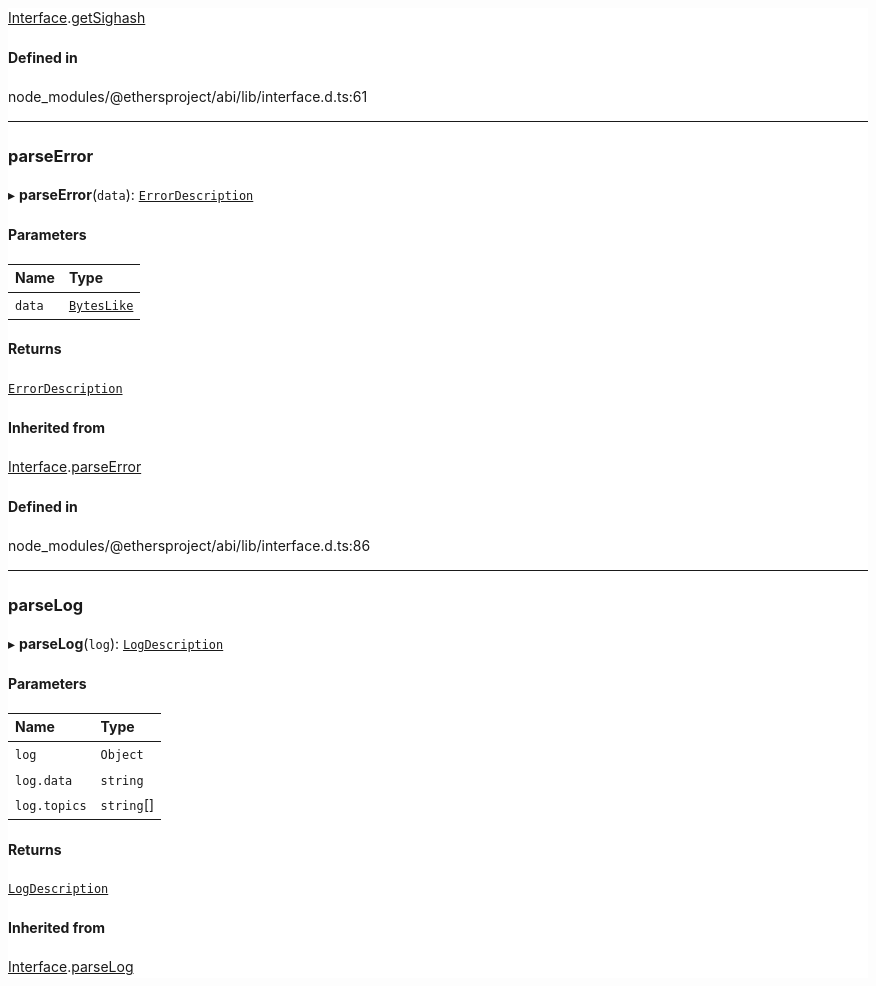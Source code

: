[Interface](../classes/internal_.Interface.md).[getSighash](../classes/internal_.Interface.md#getsighash)

#### Defined in

node_modules/@ethersproject/abi/lib/interface.d.ts:61

___

### parseError

▸ **parseError**(`data`): [`ErrorDescription`](../classes/internal_.ErrorDescription.md)

#### Parameters

| Name | Type |
| :------ | :------ |
| `data` | [`BytesLike`](../modules/internal_.md#byteslike) |

#### Returns

[`ErrorDescription`](../classes/internal_.ErrorDescription.md)

#### Inherited from

[Interface](../classes/internal_.Interface.md).[parseError](../classes/internal_.Interface.md#parseerror)

#### Defined in

node_modules/@ethersproject/abi/lib/interface.d.ts:86

___

### parseLog

▸ **parseLog**(`log`): [`LogDescription`](../classes/internal_.LogDescription.md)

#### Parameters

| Name | Type |
| :------ | :------ |
| `log` | `Object` |
| `log.data` | `string` |
| `log.topics` | `string`[] |

#### Returns

[`LogDescription`](../classes/internal_.LogDescription.md)

#### Inherited from

[Interface](../classes/internal_.Interface.md).[parseLog](../classes/internal_.Interface.md#parselog)
